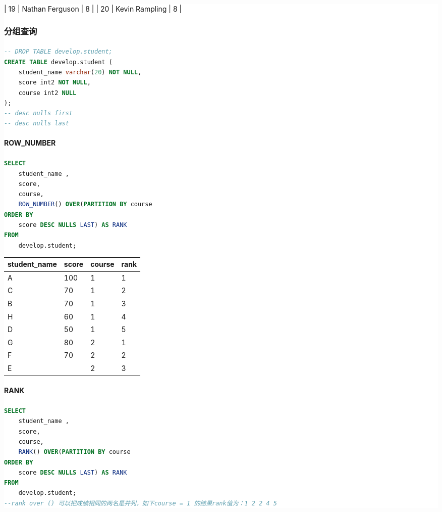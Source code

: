 | 19          | Nathan Ferguson   | 8          |
| 20          | Kevin Rampling    | 8          |

### 分组查询

```sql
-- DROP TABLE develop.student;
CREATE TABLE develop.student (
	student_name varchar(20) NOT NULL,
	score int2 NOT NULL,
	course int2 NULL
);
-- desc nulls first
-- desc nulls last
```

#### ROW_NUMBER

```sql
SELECT
	student_name ,
	score,
	course,
	ROW_NUMBER() OVER(PARTITION BY course
ORDER BY
	score DESC NULLS LAST) AS RANK
FROM
	develop.student;	
```

| student_name | score | course | rank |
| ------------ | ----- | ------ | ---- |
| A            | 100   | 1      | 1    |
| C            | 70    | 1      | 2    |
| B            | 70    | 1      | 3    |
| H            | 60    | 1      | 4    |
| D            | 50    | 1      | 5    |
| G            | 80    | 2      | 1    |
| F            | 70    | 2      | 2    |
| E            |       | 2      | 3    |

#### RANK

```sql
SELECT
	student_name ,
	score,
	course,
	RANK() OVER(PARTITION BY course
ORDER BY
	score DESC NULLS LAST) AS RANK
FROM
	develop.student;
--rank over () 可以把成绩相同的两名是并列，如下course = 1 的结果rank值为：1 2 2 4 5
```
